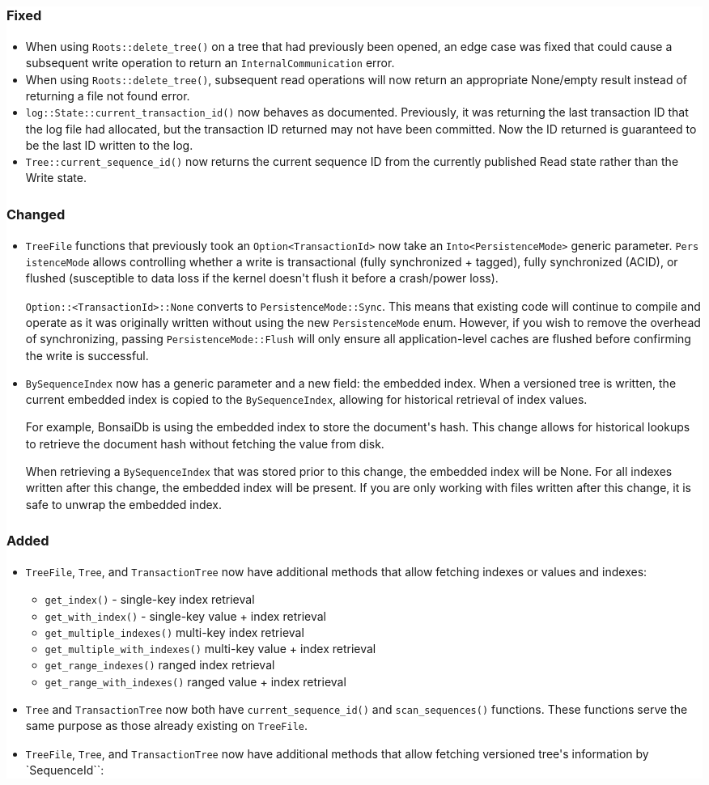 ### Fixed

- When using `Roots::delete_tree()` on a tree that had previously been opened,
  an edge case was fixed that could cause a subsequent write operation to return
  an `InternalCommunication` error.
- When using `Roots::delete_tree()`, subsequent read operations will now return
  an appropriate None/empty result instead of returning  a file not found error.
- `log::State::current_transaction_id()` now behaves as documented. Previously,
  it was returning the last transaction ID that the log file had allocated, but
  the transaction ID returned may not have been committed. Now the ID returned
  is guaranteed to be the last ID written to the log.
- `Tree::current_sequence_id()` now returns the current sequence ID from the
  currently published Read state rather than the Write state.

### Changed

- `TreeFile` functions that previously took an `Option<TransactionId>` now take
  an `Into<PersistenceMode>` generic parameter. `PersistenceMode` allows
  controlling whether a write is transactional (fully synchronized + tagged),
  fully synchronized (ACID), or flushed (susceptible to data loss if the kernel
  doesn't flush it before a crash/power loss).

  `Option::<TransactionId>::None` converts to `PersistenceMode::Sync`. This
  means that existing code will continue to compile and operate as it was
  originally written without using the new `PersistenceMode` enum. However, if
  you wish to remove the overhead of synchronizing, passing
  `PersistenceMode::Flush` will only ensure all application-level caches are
  flushed before confirming the write is successful.
- `BySequenceIndex` now has a generic parameter and a new field: the embedded
  index. When a versioned tree is written, the current embedded index is copied
  to the `BySequenceIndex`, allowing for historical retrieval of index values.
  
  For example, BonsaiDb is using the embedded index to store the document's
  hash. This change allows for historical lookups to retrieve the document hash
  without fetching the value from disk.

  When retrieving a `BySequenceIndex` that was stored prior to this change, the
  embedded index will be None. For all indexes written after this change, the
  embedded index will be present. If you are only working with files written
  after this change, it is safe to unwrap the embedded index.

### Added

- `TreeFile`, `Tree`, and `TransactionTree` now have additional methods that
  allow fetching indexes or values and indexes:

  - `get_index()` - single-key index retrieval
  - `get_with_index()` - single-key value + index retrieval
  - `get_multiple_indexes()` multi-key index retrieval
  - `get_multiple_with_indexes()` multi-key value + index retrieval
  - `get_range_indexes()` ranged index retrieval
  - `get_range_with_indexes()` ranged value + index retrieval
- `Tree` and `TransactionTree` now both have `current_sequence_id()` and
  `scan_sequences()` functions. These functions serve the same purpose as those
  already existing on `TreeFile`.
- `TreeFile`, `Tree`, and `TransactionTree` now have additional methods that
  allow fetching versioned tree's information by `SequenceId``:
